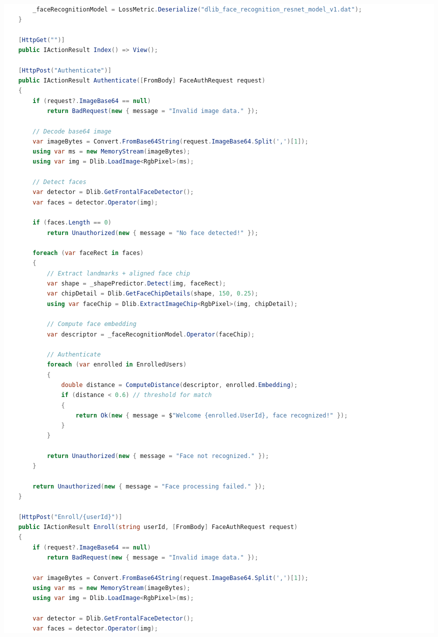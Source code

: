 ```csharp
        _faceRecognitionModel = LossMetric.Deserialize("dlib_face_recognition_resnet_model_v1.dat");
    }

    [HttpGet("")]
    public IActionResult Index() => View();

    [HttpPost("Authenticate")]
    public IActionResult Authenticate([FromBody] FaceAuthRequest request)
    {
        if (request?.ImageBase64 == null)
            return BadRequest(new { message = "Invalid image data." });

        // Decode base64 image
        var imageBytes = Convert.FromBase64String(request.ImageBase64.Split(',')[1]);
        using var ms = new MemoryStream(imageBytes);
        using var img = Dlib.LoadImage<RgbPixel>(ms);

        // Detect faces
        var detector = Dlib.GetFrontalFaceDetector();
        var faces = detector.Operator(img);

        if (faces.Length == 0)
            return Unauthorized(new { message = "No face detected!" });

        foreach (var faceRect in faces)
        {
            // Extract landmarks + aligned face chip
            var shape = _shapePredictor.Detect(img, faceRect);
            var chipDetail = Dlib.GetFaceChipDetails(shape, 150, 0.25);
            using var faceChip = Dlib.ExtractImageChip<RgbPixel>(img, chipDetail);

            // Compute face embedding
            var descriptor = _faceRecognitionModel.Operator(faceChip);

            // Authenticate
            foreach (var enrolled in EnrolledUsers)
            {
                double distance = ComputeDistance(descriptor, enrolled.Embedding);
                if (distance < 0.6) // threshold for match
                {
                    return Ok(new { message = $"Welcome {enrolled.UserId}, face recognized!" });
                }
            }

            return Unauthorized(new { message = "Face not recognized." });
        }

        return Unauthorized(new { message = "Face processing failed." });
    }

    [HttpPost("Enroll/{userId}")]
    public IActionResult Enroll(string userId, [FromBody] FaceAuthRequest request)
    {
        if (request?.ImageBase64 == null)
            return BadRequest(new { message = "Invalid image data." });

        var imageBytes = Convert.FromBase64String(request.ImageBase64.Split(',')[1]);
        using var ms = new MemoryStream(imageBytes);
        using var img = Dlib.LoadImage<RgbPixel>(ms);

        var detector = Dlib.GetFrontalFaceDetector();
        var faces = detector.Operator(img);
```